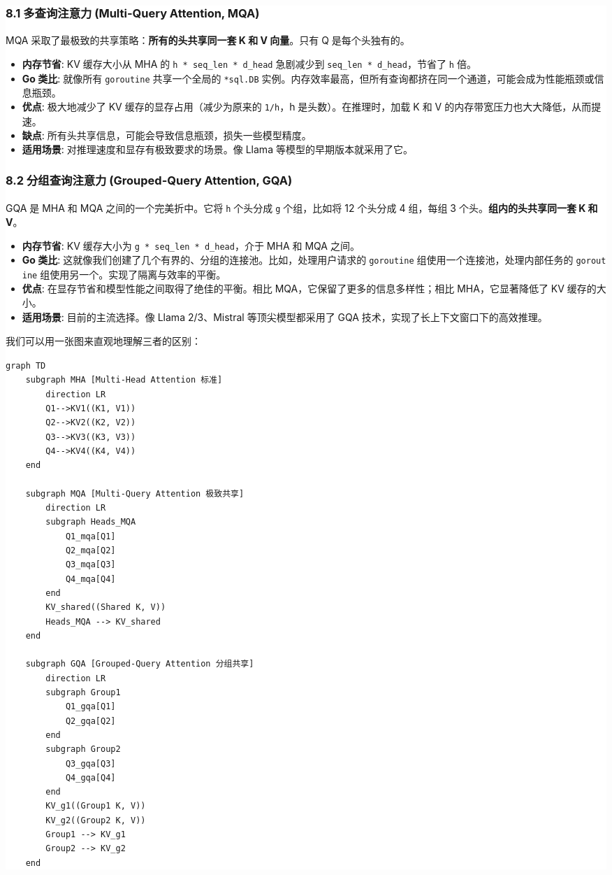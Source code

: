 ### 8.1 多查询注意力 (Multi-Query Attention, MQA)

MQA 采取了最极致的共享策略：**所有的头共享同一套 K 和 V 向量**。只有 Q 是每个头独有的。

-   **内存节省**: KV 缓存大小从 MHA 的 `h * seq_len * d_head` 急剧减少到 `seq_len * d_head`，节省了 `h` 倍。
-   **Go 类比**: 就像所有 `goroutine` 共享一个全局的 `*sql.DB` 实例。内存效率最高，但所有查询都挤在同一个通道，可能会成为性能瓶颈或信息瓶颈。
-   **优点**: 极大地减少了 KV 缓存的显存占用（减少为原来的 `1/h`，h 是头数）。在推理时，加载 K 和 V 的内存带宽压力也大大降低，从而提速。
-   **缺点**: 所有头共享信息，可能会导致信息瓶颈，损失一些模型精度。
-   **适用场景**: 对推理速度和显存有极致要求的场景。像 Llama 等模型的早期版本就采用了它。

### 8.2 分组查询注意力 (Grouped-Query Attention, GQA)

GQA 是 MHA 和 MQA 之间的一个完美折中。它将 `h` 个头分成 `g` 个组，比如将 12 个头分成 4 组，每组 3 个头。**组内的头共享同一套 K 和 V**。

-   **内存节省**: KV 缓存大小为 `g * seq_len * d_head`，介于 MHA 和 MQA 之间。
-   **Go 类比**: 这就像我们创建了几个有界的、分组的连接池。比如，处理用户请求的 `goroutine` 组使用一个连接池，处理内部任务的 `goroutine` 组使用另一个。实现了隔离与效率的平衡。
-   **优点**: 在显存节省和模型性能之间取得了绝佳的平衡。相比 MQA，它保留了更多的信息多样性；相比 MHA，它显著降低了 KV 缓存的大小。
-   **适用场景**: 目前的主流选择。像 Llama 2/3、Mistral 等顶尖模型都采用了 GQA 技术，实现了长上下文窗口下的高效推理。

我们可以用一张图来直观地理解三者的区别：



```mermaid
graph TD
    subgraph MHA [Multi-Head Attention 标准]
        direction LR
        Q1-->KV1((K1, V1))
        Q2-->KV2((K2, V2))
        Q3-->KV3((K3, V3))
        Q4-->KV4((K4, V4))
    end

    subgraph MQA [Multi-Query Attention 极致共享]
        direction LR
        subgraph Heads_MQA
            Q1_mqa[Q1]
            Q2_mqa[Q2]
            Q3_mqa[Q3]
            Q4_mqa[Q4]
        end
        KV_shared((Shared K, V))
        Heads_MQA --> KV_shared
    end

    subgraph GQA [Grouped-Query Attention 分组共享]
        direction LR
        subgraph Group1
            Q1_gqa[Q1]
            Q2_gqa[Q2]
        end
        subgraph Group2
            Q3_gqa[Q3]
            Q4_gqa[Q4]
        end
        KV_g1((Group1 K, V))
        KV_g2((Group2 K, V))
        Group1 --> KV_g1
        Group2 --> KV_g2
    end
```

